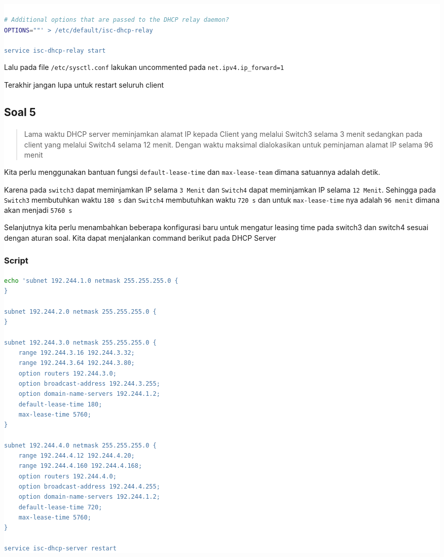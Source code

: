 ```sh

# Additional options that are passed to the DHCP relay daemon?
OPTIONS=""' > /etc/default/isc-dhcp-relay

service isc-dhcp-relay start 
```

Lalu pada file ``/etc/sysctl.conf`` lakukan uncommented pada ``net.ipv4.ip_forward=1``

Terakhir jangan lupa untuk restart seluruh client

## Soal 5
>Lama waktu DHCP server meminjamkan alamat IP kepada Client yang melalui Switch3 selama 3 menit sedangkan pada client yang melalui Switch4 selama 12 menit. Dengan waktu maksimal dialokasikan untuk peminjaman alamat IP selama 96 menit

Kita perlu menggunakan bantuan fungsi ``default-lease-time`` dan ``max-lease-team`` dimana satuannya adalah detik.

Karena pada ``switch3`` dapat meminjamkan IP selama ``3 Menit`` dan ``Switch4`` dapat meminjamkan IP selama ``12 Menit``. Sehingga pada ``Switch3`` membutuhkan waktu ``180 s`` dan ``Switch4`` membutuhkan waktu ``720 s`` dan untuk ``max-lease-time`` nya adalah ``96 menit`` dimana akan menjadi ``5760 s``
 
Selanjutnya kita perlu menambahkan beberapa konfigurasi baru untuk mengatur leasing time pada switch3 dan switch4 sesuai dengan aturan soal. Kita dapat menjalankan command berikut pada DHCP Server

### Script
```sh
echo 'subnet 192.244.1.0 netmask 255.255.255.0 {
}

subnet 192.244.2.0 netmask 255.255.255.0 {
}

subnet 192.244.3.0 netmask 255.255.255.0 {
    range 192.244.3.16 192.244.3.32;
    range 192.244.3.64 192.244.3.80;
    option routers 192.244.3.0;
    option broadcast-address 192.244.3.255;
    option domain-name-servers 192.244.1.2;
    default-lease-time 180;
    max-lease-time 5760;
}

subnet 192.244.4.0 netmask 255.255.255.0 {
    range 192.244.4.12 192.244.4.20;
    range 192.244.4.160 192.244.4.168;
    option routers 192.244.4.0;
    option broadcast-address 192.244.4.255;
    option domain-name-servers 192.244.1.2;
    default-lease-time 720;
    max-lease-time 5760;
}

service isc-dhcp-server restart
```
